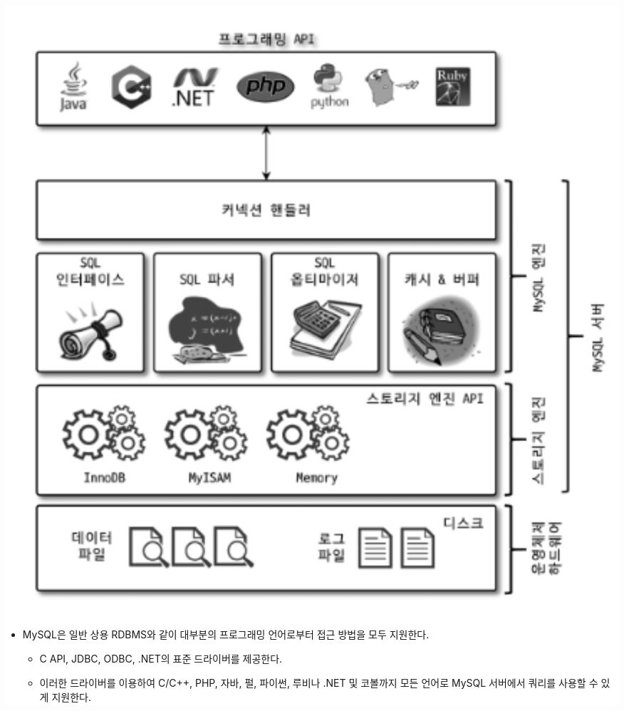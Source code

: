 <img src = "images/01.png">

<br>

* MySQL은 일반 상용 RDBMS와 같이 대부분의 프로그래밍 언어로부터 접근 방법을 모두 지원한다.

    - C API, JDBC, ODBC, .NET의 표준 드라이버를 제공한다.

    - 이러한 드라이버를 이용하여 C/C++, PHP, 자바, 펄, 파이썬, 루비나 .NET 및 코볼까지 모든 언어로 MySQL 서버에서 쿼리를 사용할 수 있게 지원한다.
